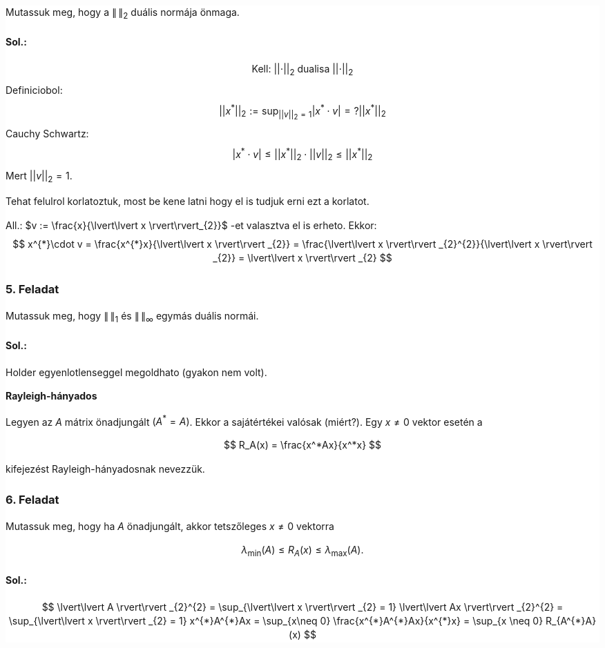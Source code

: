 Mutassuk meg, hogy a $\| \, \|_2$ duális normája önmaga.

#### Sol.:
$$
\text{Kell: }\lvert\lvert \cdot \rvert\rvert  _{2} \text{ dualisa } \lvert\lvert \cdot \rvert\rvert _{2}
$$
Definiciobol:
$$
\lvert\lvert x^{*} \rvert\rvert_{2} :=  \sup_{\lvert\lvert v \rvert\rvert _{2} = 1} \lvert x^{*} \cdot v \rvert =? \lvert\lvert x^{*} \rvert\rvert _{2}
$$
Cauchy Schwartz:
$$
\lvert x^{*} \cdot v \rvert  \leq \lvert\lvert x^{*} \rvert\rvert _{2} \cdot \lvert\lvert v \rvert\rvert _{2} \leq \lvert\lvert x^{*} \rvert\rvert _{2}
$$
Mert $\lvert\lvert v \rvert\rvert_{2} = 1$.

Tehat felulrol korlatoztuk, most be kene latni hogy el is tudjuk erni ezt a korlatot.

All.: $v := \frac{x}{\lvert\lvert x \rvert\rvert_{2}}$ -et valasztva el is erheto. Ekkor:
$$
x^{*}\cdot v = \frac{x^{*}x}{\lvert\lvert x \rvert\rvert _{2}} = \frac{\lvert\lvert x \rvert\rvert _{2}^{2}}{\lvert\lvert x \rvert\rvert _{2}} = \lvert\lvert x \rvert\rvert _{2}
$$
### 5. Feladat

Mutassuk meg, hogy $\| \, \|_1$ és $\| \, \|_\infty$ egymás duális normái.

#### Sol.:
Holder egyenlotlenseggel megoldhato (gyakon nem volt).


**Rayleigh-hányados**

Legyen az $A$ mátrix önadjungált $(A^* = A)$. Ekkor a sajátértékei valósak (miért?). Egy $x \neq 0$ vektor esetén a

$$
R_A(x) = \frac{x^*Ax}{x^*x}
$$

kifejezést Rayleigh-hányadosnak nevezzük.

### 6. Feladat
Mutassuk meg, hogy ha $A$ önadjungált, akkor tetszőleges $x \neq 0$ vektorra 

$$
\lambda_{\min}(A) \leq R_A(x) \leq \lambda_{\max}(A).
$$
#### Sol.:
$$
\lvert\lvert A \rvert\rvert _{2}^{2} = \sup_{\lvert\lvert x \rvert\rvert _{2} = 1} \lvert\lvert Ax \rvert\rvert _{2}^{2} = \sup_{\lvert\lvert x \rvert\rvert _{2} = 1} x^{*}A^{*}Ax = \sup_{x\neq 0} \frac{x^{*}A^{*}Ax}{x^{*}x} = \sup_{x \neq 0} R_{A^{*}A}(x)
$$
